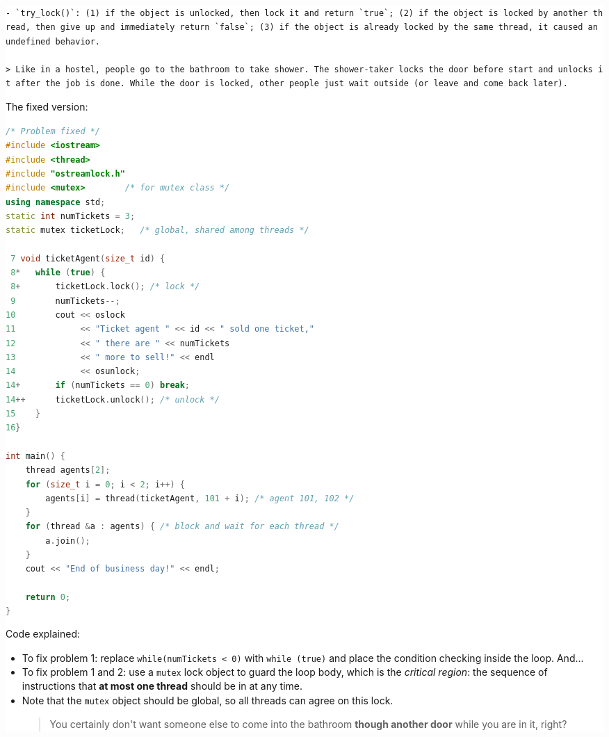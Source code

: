     - `try_lock()`: (1) if the object is unlocked, then lock it and return `true`; (2) if the object is locked by another thread, then give up and immediately return `false`; (3) if the object is already locked by the same thread, it caused an undefined behavior.

    > Like in a hostel, people go to the bathroom to take shower. The shower-taker locks the door before start and unlocks it after the job is done. While the door is locked, other people just wait outside (or leave and come back later).

The fixed version:
```C++
/* Problem fixed */
#include <iostream>
#include <thread>
#include "ostreamlock.h"
#include <mutex>        /* for mutex class */
using namespace std;
static int numTickets = 3;
static mutex ticketLock;   /* global, shared among threads */

 7 void ticketAgent(size_t id) {
 8*   while (true) {
 8+       ticketLock.lock(); /* lock */
 9        numTickets--;
10        cout << oslock 
11             << "Ticket agent " << id << " sold one ticket,"
12             << " there are " << numTickets 
13             << " more to sell!" << endl
14             << osunlock;
14+       if (numTickets == 0) break;
14++      ticketLock.unlock(); /* unlock */
15    }
16}

int main() {
    thread agents[2];
    for (size_t i = 0; i < 2; i++) {
        agents[i] = thread(ticketAgent, 101 + i); /* agent 101, 102 */
    }
    for (thread &a : agents) { /* block and wait for each thread */
        a.join();
    }
    cout << "End of business day!" << endl;

    return 0;
}
```
Code explained:
- To fix problem 1: replace `while(numTickets < 0)` with `while (true)` and place the condition checking inside the loop. And...
- To fix problem 1 and 2: use a `mutex` lock object to guard the loop body, which is the *critical region*: the sequence of instructions that **at most one thread** should be in at any time.
- Note that the `mutex` object should be global, so all threads can agree on this lock.
    > You certainly don't want someone else to come into the bathroom **though another door** while you are in it, right?
